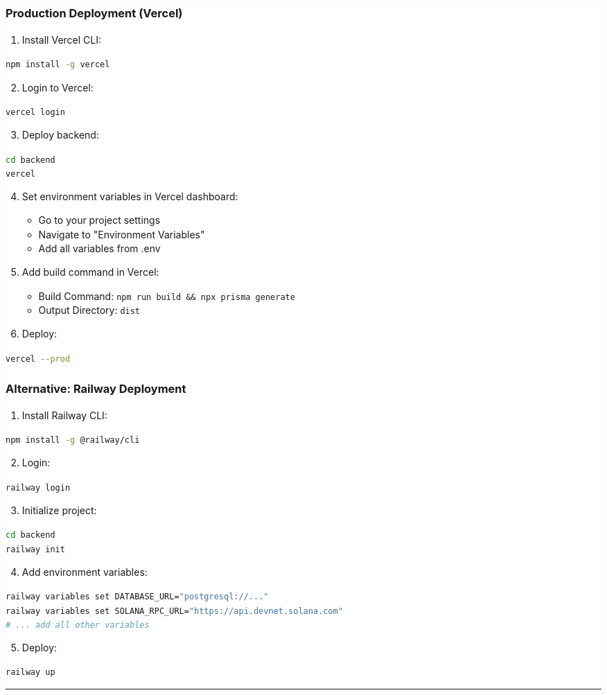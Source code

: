 ### Production Deployment (Vercel)

1. Install Vercel CLI:
```bash
npm install -g vercel
```

2. Login to Vercel:
```bash
vercel login
```

3. Deploy backend:
```bash
cd backend
vercel
```

4. Set environment variables in Vercel dashboard:
   - Go to your project settings
   - Navigate to "Environment Variables"
   - Add all variables from .env

5. Add build command in Vercel:
   - Build Command: `npm run build && npx prisma generate`
   - Output Directory: `dist`

6. Deploy:
```bash
vercel --prod
```

### Alternative: Railway Deployment

1. Install Railway CLI:
```bash
npm install -g @railway/cli
```

2. Login:
```bash
railway login
```

3. Initialize project:
```bash
cd backend
railway init
```

4. Add environment variables:
```bash
railway variables set DATABASE_URL="postgresql://..."
railway variables set SOLANA_RPC_URL="https://api.devnet.solana.com"
# ... add all other variables
```

5. Deploy:
```bash
railway up
```

---